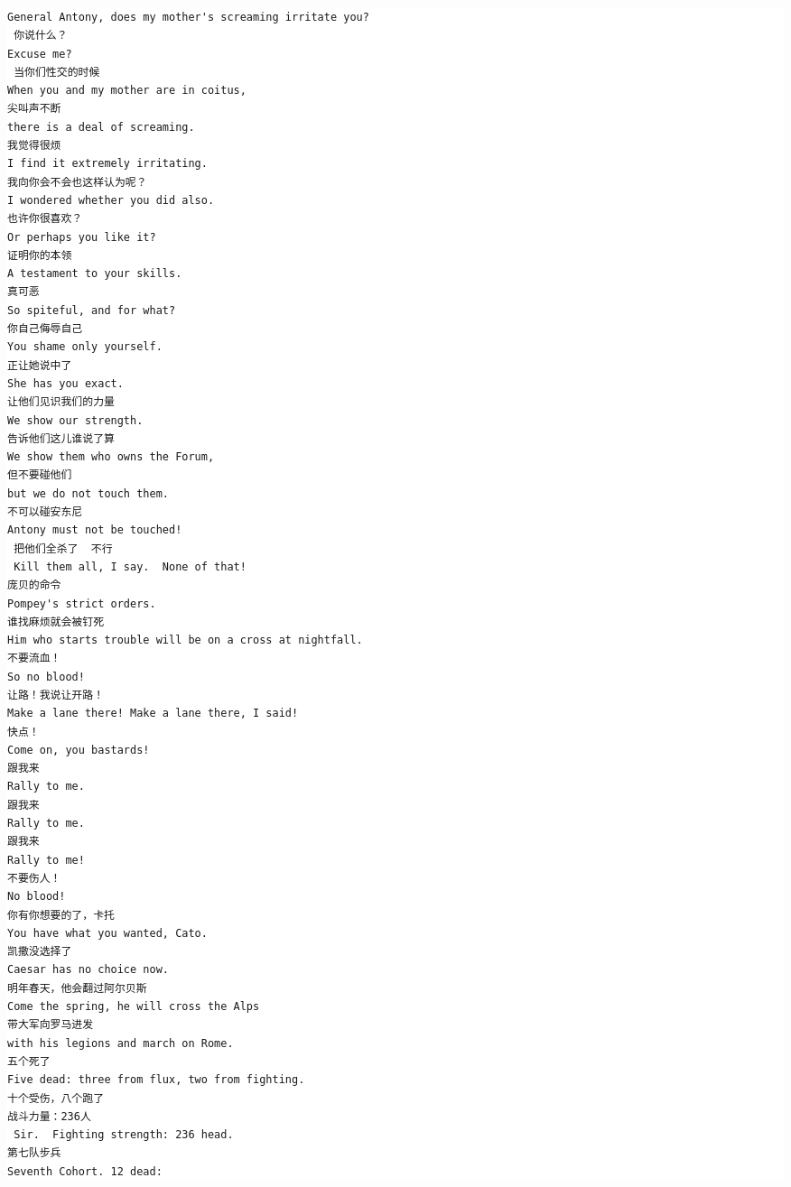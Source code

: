 	General Antony, does my mother's screaming irritate you?
	 你说什么？
	Excuse me?
	 当你们性交的时候
	When you and my mother are in coitus,
	尖叫声不断
	there is a deal of screaming.
	我觉得很烦
	I find it extremely irritating.
	我向你会不会也这样认为呢？
	I wondered whether you did also.
	也许你很喜欢？
	Or perhaps you like it?
	证明你的本领
	A testament to your skills.
	真可恶
	So spiteful, and for what?
	你自己侮辱自己
	You shame only yourself.
	正让她说中了
	She has you exact.
	让他们见识我们的力量
	We show our strength.
	告诉他们这儿谁说了算
	We show them who owns the Forum,
	但不要碰他们
	but we do not touch them.
	不可以碰安东尼
	Antony must not be touched!
	 把他们全杀了  不行
	 Kill them all, I say.  None of that!
	庞贝的命令
	Pompey's strict orders.
	谁找麻烦就会被钉死
	Him who starts trouble will be on a cross at nightfall.
	不要流血！
	So no blood!
	让路！我说让开路！
	Make a lane there! Make a lane there, I said!
	快点！
	Come on, you bastards!
	跟我来
	Rally to me.
	跟我来
	Rally to me.
	跟我来
	Rally to me!
	不要伤人！
	No blood!
	你有你想要的了，卡托
	You have what you wanted, Cato.
	凯撒没选择了
	Caesar has no choice now.
	明年春天，他会翻过阿尔贝斯
	Come the spring, he will cross the Alps
	带大军向罗马进发
	with his legions and march on Rome.
	五个死了
	Five dead: three from flux, two from fighting.
	十个受伤，八个跑了
	战斗力量：236人
	 Sir.  Fighting strength: 236 head.
	第七队步兵
	Seventh Cohort. 12 dead: